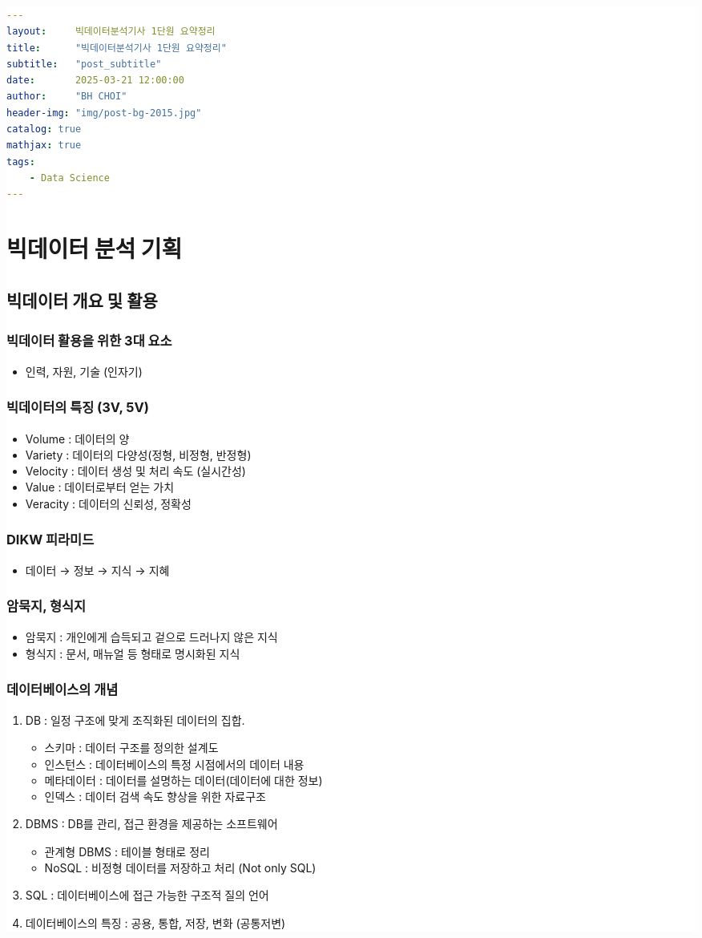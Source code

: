 ```yaml
---
layout:     빅데이터분석기사 1단원 요약정리
title:      "빅데이터분석기사 1단원 요약정리"
subtitle:   "post_subtitle"
date:       2025-03-21 12:00:00
author:     "BH CHOI"
header-img: "img/post-bg-2015.jpg"
catalog: true
mathjax: true
tags:
    - Data Science
---
```

# 빅데이터 분석 기획

## 빅데이터 개요 및 활용

### 빅데이터 활용을 위한 3대 요소
- 인력, 자원, 기술 (인자기)

### 빅데이터의 특징 (3V, 5V)
- Volume : 데이터의 양
- Variety : 데이터의 다양성(정형, 비정형, 반정형)
- Velocity : 데이터 생성 및 처리 속도 (실시간성)
- Value : 데이터로부터 얻는 가치
- Veracity : 데이터의 신뢰성, 정확성

### DIKW 피라미드
- 데이터 → 정보 → 지식 → 지혜

### 암묵지, 형식지
- 암묵지 : 개인에게 습득되고 겉으로 드러나지 않은 지식
- 형식지 : 문서, 매뉴얼 등 형태로 명시화된 지식

### 데이터베이스의 개념
1) DB : 일정 구조에 맞게 조직화된 데이터의 집합.
	- 스키마 : 데이터 구조를 정의한 설계도
	- 인스턴스 : 데이터베이스의 특정 시점에서의 데이터 내용
	- 메타데이터 : 데이터를 설명하는 데이터(데이터에 대한 정보)
	- 인덱스 : 데이터 검색 속도 향상을 위한 자료구조

2) DBMS : DB를 관리, 접근 환경을 제공하는 소프트웨어
	- 관계형 DBMS : 테이블 형태로 정리
	- NoSQL : 비정형 데이터를 저장하고 처리 (Not only SQL)
	
3) SQL : 데이터베이스에 접근 가능한 구조적 질의 언어

4) 데이터베이스의 특징 : 공용, 통합, 저장, 변화 (공통저변)
